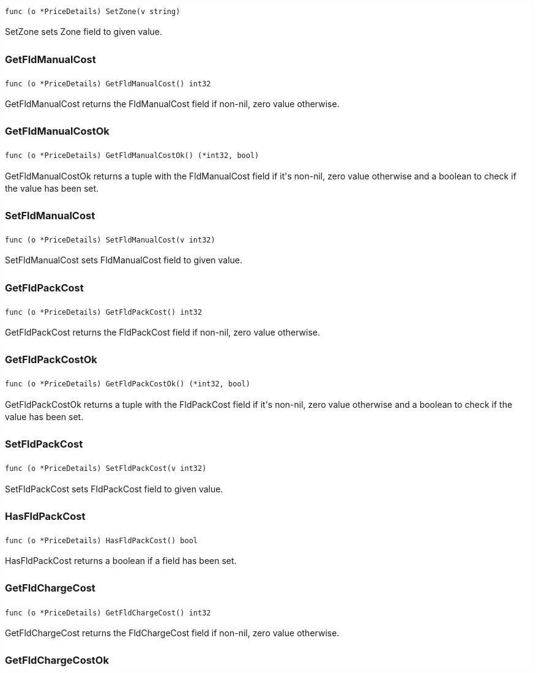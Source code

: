`func (o *PriceDetails) SetZone(v string)`

SetZone sets Zone field to given value.


### GetFldManualCost

`func (o *PriceDetails) GetFldManualCost() int32`

GetFldManualCost returns the FldManualCost field if non-nil, zero value otherwise.

### GetFldManualCostOk

`func (o *PriceDetails) GetFldManualCostOk() (*int32, bool)`

GetFldManualCostOk returns a tuple with the FldManualCost field if it's non-nil, zero value otherwise
and a boolean to check if the value has been set.

### SetFldManualCost

`func (o *PriceDetails) SetFldManualCost(v int32)`

SetFldManualCost sets FldManualCost field to given value.


### GetFldPackCost

`func (o *PriceDetails) GetFldPackCost() int32`

GetFldPackCost returns the FldPackCost field if non-nil, zero value otherwise.

### GetFldPackCostOk

`func (o *PriceDetails) GetFldPackCostOk() (*int32, bool)`

GetFldPackCostOk returns a tuple with the FldPackCost field if it's non-nil, zero value otherwise
and a boolean to check if the value has been set.

### SetFldPackCost

`func (o *PriceDetails) SetFldPackCost(v int32)`

SetFldPackCost sets FldPackCost field to given value.

### HasFldPackCost

`func (o *PriceDetails) HasFldPackCost() bool`

HasFldPackCost returns a boolean if a field has been set.

### GetFldChargeCost

`func (o *PriceDetails) GetFldChargeCost() int32`

GetFldChargeCost returns the FldChargeCost field if non-nil, zero value otherwise.

### GetFldChargeCostOk

